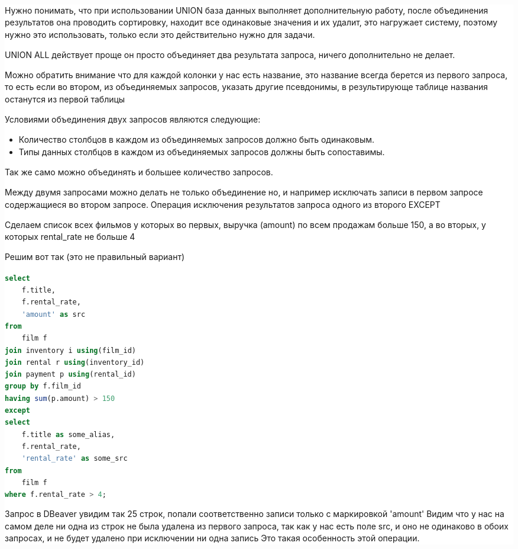 Нужно понимать, что при использовании UNION база данных выполняет дополнительную работу, после объединения результатов она проводить сортировку, находит все одинаковые значения и их удалит, это нагружает систему, поэтому нужно это использовать, только если это действительно нужно для задачи.

UNION ALL действует проще он просто объединяет два результата запроса, ничего дополнительно не делает.

Можно обратить внимание что для каждой колонки у нас есть название, это название всегда берется из первого запроса, то есть если во втором, из объединяемых запросов, указать другие псевдонимы, в результирующе таблице названия останутся из первой таблицы

Условиями объединения двух запросов являются следующие:

- Количество столбцов в каждом из объединяемых запросов должно быть одинаковым.
- Типы данных столбцов в каждом из объединяемых запросов должны быть сопоставимы.

Так же само можно объединять и большее количество запросов.

Между двумя запросами можно делать не только объединение но, и например исключать записи в первом запросе содержащиеся во втором запросе.
Операция исключения результатов запроса одного из второго EXCEPT

Сделаем список всех фильмов у которых во первых, выручка (amount) по всем продажам больше 150, а во вторых, у которых rental_rate не больше 4

Решим вот так (это не правильный вариант)

```sql
select
    f.title,
    f.rental_rate,
    'amount' as src
from 
    film f
join inventory i using(film_id)
join rental r using(inventory_id) 
join payment p using(rental_id)
group by f.film_id 
having sum(p.amount) > 150
except 
select
    f.title as some_alias,
    f.rental_rate,
    'rental_rate' as some_src
from 
    film f
where f.rental_rate > 4;
```

Запрос в DBeaver увидим так 25 строк, попали соответственно записи только с маркировкой 'amount'
Видим что у нас на самом деле ни одна из строк не была удалена из первого запроса, так как у нас есть поле src, и оно не одинаково в обоих запросах, и не будет удалено при исключении ни одна запись
Это такая особенность этой операции.

